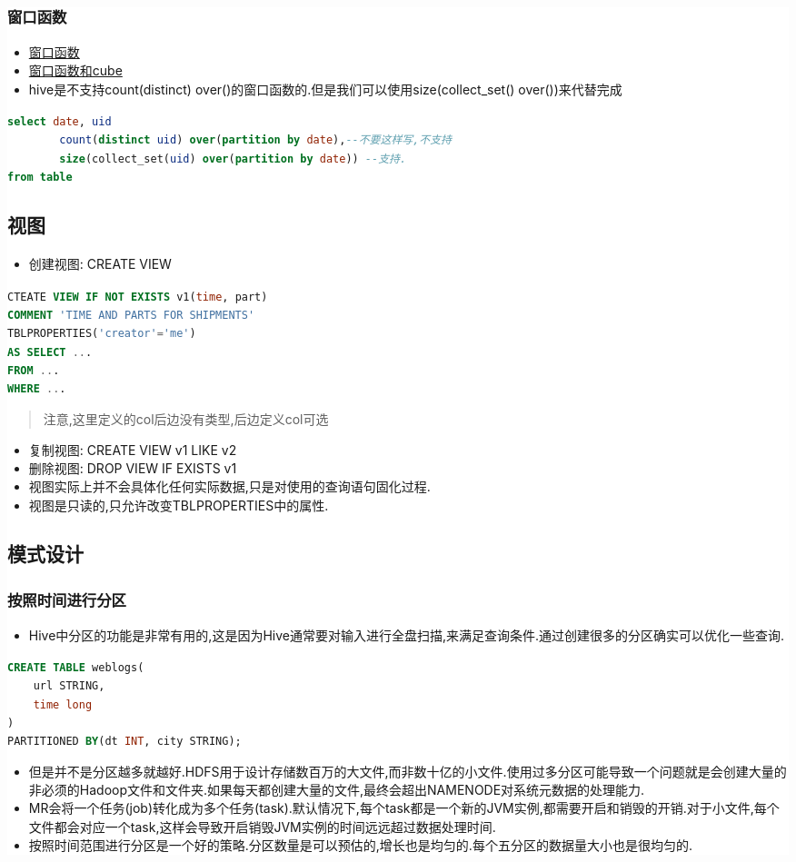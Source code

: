 ### 窗口函数

* [窗口函数](http://lxw1234.com/search/窗口函数)
* [窗口函数和cube](https://www.jianshu.com/p/9fda829b1ef1?from=timeline)
* hive是不支持count(distinct) over()的窗口函数的.但是我们可以使用size(collect_set() over())来代替完成

``` sql
select date, uid
	    count(distinct uid) over(partition by date),--不要这样写,不支持
	    size(collect_set(uid) over(partition by date)) --支持.
from table
```



## 视图

* 创建视图: CREATE VIEW 

```sql
CTEATE VIEW IF NOT EXISTS v1(time, part)
COMMENT 'TIME AND PARTS FOR SHIPMENTS'
TBLPROPERTIES('creator'='me')
AS SELECT ...
FROM ...
WHERE ...

```

> 注意,这里定义的col后边没有类型,后边定义col可选

* 复制视图: CREATE VIEW v1 LIKE v2
* 删除视图: DROP VIEW IF EXISTS v1
* 视图实际上并不会具体化任何实际数据,只是对使用的查询语句固化过程.
* 视图是只读的,只允许改变TBLPROPERTIES中的属性.

## 模式设计

### 按照时间进行分区
* Hive中分区的功能是非常有用的,这是因为Hive通常要对输入进行全盘扫描,来满足查询条件.通过创建很多的分区确实可以优化一些查询.

```sql
CREATE TABLE weblogs(
	url STRING,
	time long
)
PARTITIONED BY(dt INT, city STRING);
```

* 但是并不是分区越多就越好.HDFS用于设计存储数百万的大文件,而非数十亿的小文件.使用过多分区可能导致一个问题就是会创建大量的非必须的Hadoop文件和文件夹.如果每天都创建大量的文件,最终会超出NAMENODE对系统元数据的处理能力.
* MR会将一个任务(job)转化成为多个任务(task).默认情况下,每个task都是一个新的JVM实例,都需要开启和销毁的开销.对于小文件,每个文件都会对应一个task,这样会导致开启销毁JVM实例的时间远远超过数据处理时间.
* 按照时间范围进行分区是一个好的策略.分区数量是可以预估的,增长也是均匀的.每个五分区的数据量大小也是很均匀的.
